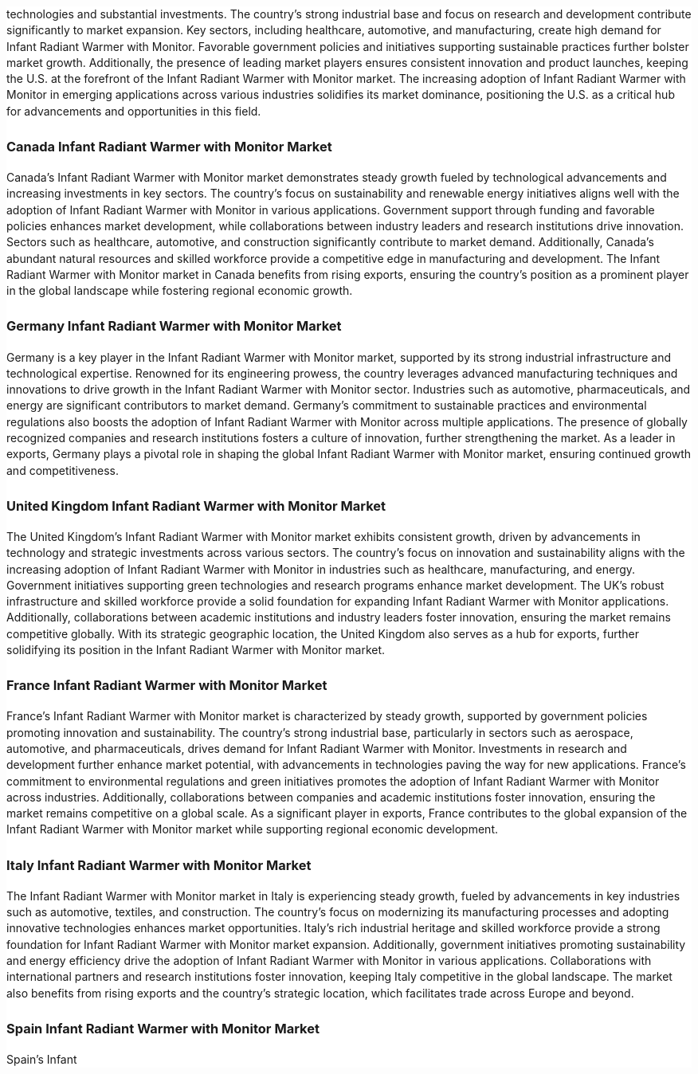 technologies and substantial investments. The country&rsquo;s strong industrial base and focus on research and development contribute significantly to market expansion. Key sectors, including healthcare, automotive, and manufacturing, create high demand for Infant Radiant Warmer with Monitor. Favorable government policies and initiatives supporting sustainable practices further bolster market growth. Additionally, the presence of leading market players ensures consistent innovation and product launches, keeping the U.S. at the forefront of the Infant Radiant Warmer with Monitor market. The increasing adoption of Infant Radiant Warmer with Monitor in emerging applications across various industries solidifies its market dominance, positioning the U.S. as a critical hub for advancements and opportunities in this field.</p><h3>Canada Infant Radiant Warmer with Monitor Market</h3><p>Canada&rsquo;s Infant Radiant Warmer with Monitor market demonstrates steady growth fueled by technological advancements and increasing investments in key sectors. The country&rsquo;s focus on sustainability and renewable energy initiatives aligns well with the adoption of Infant Radiant Warmer with Monitor in various applications. Government support through funding and favorable policies enhances market development, while collaborations between industry leaders and research institutions drive innovation. Sectors such as healthcare, automotive, and construction significantly contribute to market demand. Additionally, Canada&rsquo;s abundant natural resources and skilled workforce provide a competitive edge in manufacturing and development. The Infant Radiant Warmer with Monitor market in Canada benefits from rising exports, ensuring the country&rsquo;s position as a prominent player in the global landscape while fostering regional economic growth.</p><h3>Germany Infant Radiant Warmer with Monitor Market</h3><p>Germany is a key player in the Infant Radiant Warmer with Monitor market, supported by its strong industrial infrastructure and technological expertise. Renowned for its engineering prowess, the country leverages advanced manufacturing techniques and innovations to drive growth in the Infant Radiant Warmer with Monitor sector. Industries such as automotive, pharmaceuticals, and energy are significant contributors to market demand. Germany&rsquo;s commitment to sustainable practices and environmental regulations also boosts the adoption of Infant Radiant Warmer with Monitor across multiple applications. The presence of globally recognized companies and research institutions fosters a culture of innovation, further strengthening the market. As a leader in exports, Germany plays a pivotal role in shaping the global Infant Radiant Warmer with Monitor market, ensuring continued growth and competitiveness.</p><h3>United Kingdom Infant Radiant Warmer with Monitor Market</h3><p>The United Kingdom&rsquo;s Infant Radiant Warmer with Monitor market exhibits consistent growth, driven by advancements in technology and strategic investments across various sectors. The country&rsquo;s focus on innovation and sustainability aligns with the increasing adoption of Infant Radiant Warmer with Monitor in industries such as healthcare, manufacturing, and energy. Government initiatives supporting green technologies and research programs enhance market development. The UK&rsquo;s robust infrastructure and skilled workforce provide a solid foundation for expanding Infant Radiant Warmer with Monitor applications. Additionally, collaborations between academic institutions and industry leaders foster innovation, ensuring the market remains competitive globally. With its strategic geographic location, the United Kingdom also serves as a hub for exports, further solidifying its position in the Infant Radiant Warmer with Monitor market.</p><h3>France Infant Radiant Warmer with Monitor Market</h3><p>France&rsquo;s Infant Radiant Warmer with Monitor market is characterized by steady growth, supported by government policies promoting innovation and sustainability. The country&rsquo;s strong industrial base, particularly in sectors such as aerospace, automotive, and pharmaceuticals, drives demand for Infant Radiant Warmer with Monitor. Investments in research and development further enhance market potential, with advancements in technologies paving the way for new applications. France&rsquo;s commitment to environmental regulations and green initiatives promotes the adoption of Infant Radiant Warmer with Monitor across industries. Additionally, collaborations between companies and academic institutions foster innovation, ensuring the market remains competitive on a global scale. As a significant player in exports, France contributes to the global expansion of the Infant Radiant Warmer with Monitor market while supporting regional economic development.</p><h3>Italy Infant Radiant Warmer with Monitor Market</h3><p>The Infant Radiant Warmer with Monitor market in Italy is experiencing steady growth, fueled by advancements in key industries such as automotive, textiles, and construction. The country&rsquo;s focus on modernizing its manufacturing processes and adopting innovative technologies enhances market opportunities. Italy&rsquo;s rich industrial heritage and skilled workforce provide a strong foundation for Infant Radiant Warmer with Monitor market expansion. Additionally, government initiatives promoting sustainability and energy efficiency drive the adoption of Infant Radiant Warmer with Monitor in various applications. Collaborations with international partners and research institutions foster innovation, keeping Italy competitive in the global landscape. The market also benefits from rising exports and the country&rsquo;s strategic location, which facilitates trade across Europe and beyond.</p><h3>Spain Infant Radiant Warmer with Monitor Market</h3><p>Spain&rsquo;s Infant
